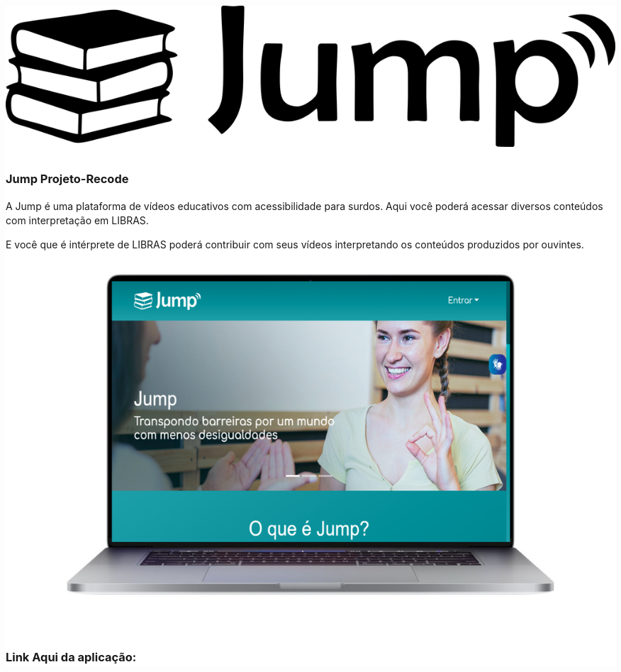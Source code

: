 <h1 align="center">
    <img alt="Jump" title="Happy" src=".github/marca-preto.png" />
</h1>

### Jump Projeto-Recode 

A Jump é uma plataforma de vídeos educativos com acessibilidade para surdos. Aqui você poderá acessar diversos conteúdos com interpretação em LIBRAS.

E você que é intérprete de LIBRAS poderá contribuir com seus vídeos interpretando os conteúdos produzidos por ouvintes.

<p align="center">
  <img alt="Page-Jump" src=".github/jump_squad8.png" width="100%">
</p><br>

### Link Aqui da aplicação:
